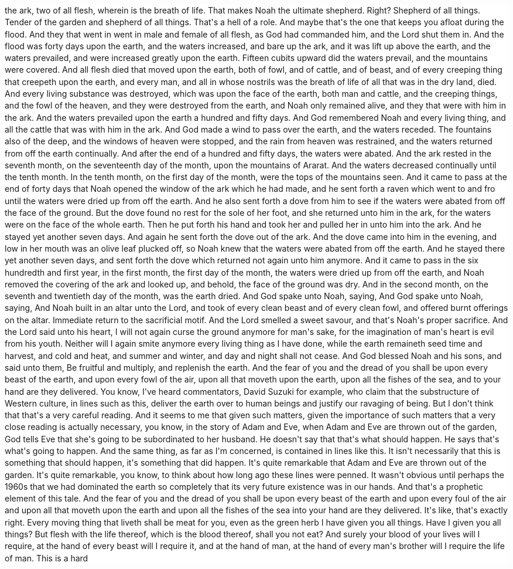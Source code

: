 the ark, two of all flesh, wherein is the breath of life. That makes Noah the ultimate shepherd. Right? Shepherd of all things. Tender of the garden and shepherd of all things. That's a hell of a role. And maybe that's the one that keeps you afloat during the flood. And they that went in went in male and female of all flesh, as God had commanded him, and the Lord shut them in. And the flood was forty days upon the earth, and the waters increased, and bare up the ark, and it was lift up above the earth, and the waters prevailed, and were increased greatly upon the earth. Fifteen cubits upward did the waters prevail, and the mountains were covered. And all flesh died that moved upon the earth, both of fowl, and of cattle, and of beast, and of every creeping thing that creepeth upon the earth, and every man, and all in whose nostrils was the breath of life of all that was in the dry land, died. And every living substance was destroyed, which was upon the face of the earth, both man and cattle, and the creeping things, and the fowl of the heaven, and they were destroyed from the earth, and Noah only remained alive, and they that were with him in the ark. And the waters prevailed upon the earth a hundred and fifty days. And God remembered Noah and every living thing, and all the cattle that was with him in the ark. And God made a wind to pass over the earth, and the waters receded. The fountains also of the deep, and the windows of heaven were stopped, and the rain from heaven was restrained, and the waters returned from off the earth continually. And after the end of a hundred and fifty days, the waters were abated. And the ark rested in the seventh month, on the seventeenth day of the month, upon the mountains of Ararat. And the waters decreased continually until the tenth month. In the tenth month, on the first day of the month, were the tops of the mountains seen. And it came to pass at the end of forty days that Noah opened the window of the ark which he had made, and he sent forth a raven which went to and fro until the waters were dried up from off the earth. And he also sent forth a dove from him to see if the waters were abated from off the face of the ground. But the dove found no rest for the sole of her foot, and she returned unto him in the ark, for the waters were on the face of the whole earth. Then he put forth his hand and took her and pulled her in unto him into the ark. And he stayed yet another seven days. And again he sent forth the dove out of the ark. And the dove came into him in the evening, and low in her mouth was an olive leaf plucked off, so Noah knew that the waters were abated from off the earth. And he stayed there yet another seven days, and sent forth the dove which returned not again unto him anymore. And it came to pass in the six hundredth and first year, in the first month, the first day of the month, the waters were dried up from off the earth, and Noah removed the covering of the ark and looked up, and behold, the face of the ground was dry. And in the second month, on the seventh and twentieth day of the month, was the earth dried. And God spake unto Noah, saying, And God spake unto Noah, saying, And Noah built in an altar unto the Lord, and took of every clean beast and of every clean fowl, and offered burnt offerings on the altar. Immediate return to the sacrificial motif. And the Lord smelled a sweet savour, and that's Noah's proper sacrifice. And the Lord said unto his heart, I will not again curse the ground anymore for man's sake, for the imagination of man's heart is evil from his youth. Neither will I again smite anymore every living thing as I have done, while the earth remaineth seed time and harvest, and cold and heat, and summer and winter, and day and night shall not cease. And God blessed Noah and his sons, and said unto them, Be fruitful and multiply, and replenish the earth. And the fear of you and the dread of you shall be upon every beast of the earth, and upon every fowl of the air, upon all that moveth upon the earth, upon all the fishes of the sea, and to your hand are they delivered. You know, I've heard commentators, David Suzuki for example, who claim that the substructure of Western culture, in lines such as this, deliver the earth over to human beings and justify our ravaging of being. But I don't think that that's a very careful reading. And it seems to me that given such matters, given the importance of such matters that a very close reading is actually necessary, you know, in the story of Adam and Eve, when Adam and Eve are thrown out of the garden, God tells Eve that she's going to be subordinated to her husband. He doesn't say that that's what should happen. He says that's what's going to happen. And the same thing, as far as I'm concerned, is contained in lines like this. It isn't necessarily that this is something that should happen, it's something that did happen. It's quite remarkable that Adam and Eve are thrown out of the garden. It's quite remarkable, you know, to think about how long ago these lines were penned. It wasn't obvious until perhaps the 1960s that we had dominated the earth so completely that its very future existence was in our hands. And that's a prophetic element of this tale. And the fear of you and the dread of you shall be upon every beast of the earth and upon every foul of the air and upon all that moveth upon the earth and upon all the fishes of the sea into your hand are they delivered. It's like, that's exactly right. Every moving thing that liveth shall be meat for you, even as the green herb I have given you all things. Have I given you all things? But flesh with the life thereof, which is the blood thereof, shall you not eat? And surely your blood of your lives will I require, at the hand of every beast will I require it, and at the hand of man, at the hand of every man's brother will I require the life of man. This is a hard